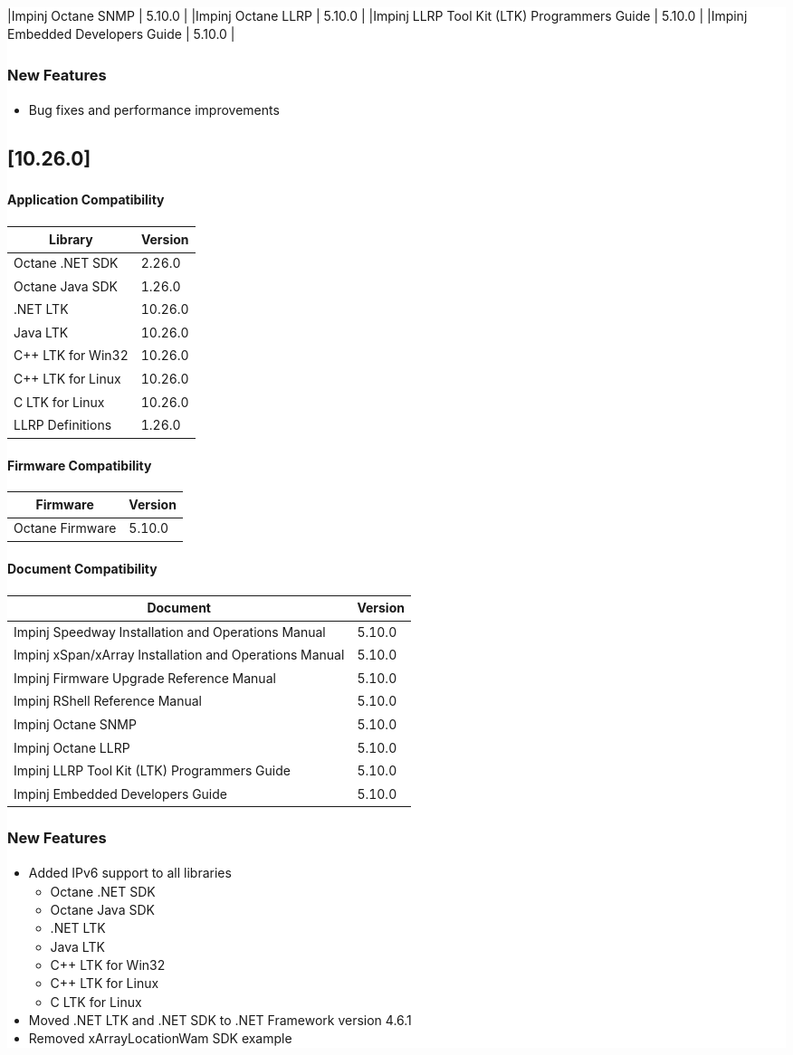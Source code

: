 |Impinj Octane SNMP                                     | 5.10.0  |
|Impinj Octane LLRP                                     | 5.10.0  |
|Impinj LLRP Tool Kit (LTK) Programmers Guide           | 5.10.0  |
|Impinj Embedded Developers Guide                       | 5.10.0  |
### New Features
- Bug fixes and performance improvements

## [10.26.0]
#### Application Compatibility
| Library           | Version |
|-------------------|---------|
|Octane .NET SDK    | 2.26.0  |
|Octane Java SDK    | 1.26.0  |
|.NET LTK           | 10.26.0 |
|Java LTK           | 10.26.0 |
|C++ LTK for Win32  | 10.26.0 |
|C++ LTK for Linux  | 10.26.0 |
|C LTK for Linux    | 10.26.0 |
|LLRP Definitions   | 1.26.0  |
#### Firmware Compatibility
| Firmware        | Version |
|-----------------|---------|
| Octane Firmware | 5.10.0  |
#### Document Compatibility
| Document                                              | Version |
|-------------------------------------------------------|---------|
|Impinj Speedway Installation and Operations Manual     | 5.10.0  |
|Impinj xSpan/xArray Installation and Operations Manual | 5.10.0  |
|Impinj Firmware Upgrade Reference Manual               | 5.10.0  |
|Impinj RShell Reference Manual                         | 5.10.0  |
|Impinj Octane SNMP                                     | 5.10.0  |
|Impinj Octane LLRP                                     | 5.10.0  |
|Impinj LLRP Tool Kit (LTK) Programmers Guide           | 5.10.0  |
|Impinj Embedded Developers Guide                       | 5.10.0  |
### New Features
- Added IPv6 support to all libraries
  - Octane .NET SDK
  - Octane Java SDK
  - .NET LTK
  - Java LTK
  - C++ LTK for Win32
  - C++ LTK for Linux
  - C LTK for Linux
- Moved .NET LTK and .NET SDK to .NET Framework version 4.6.1
- Removed xArrayLocationWam SDK example
